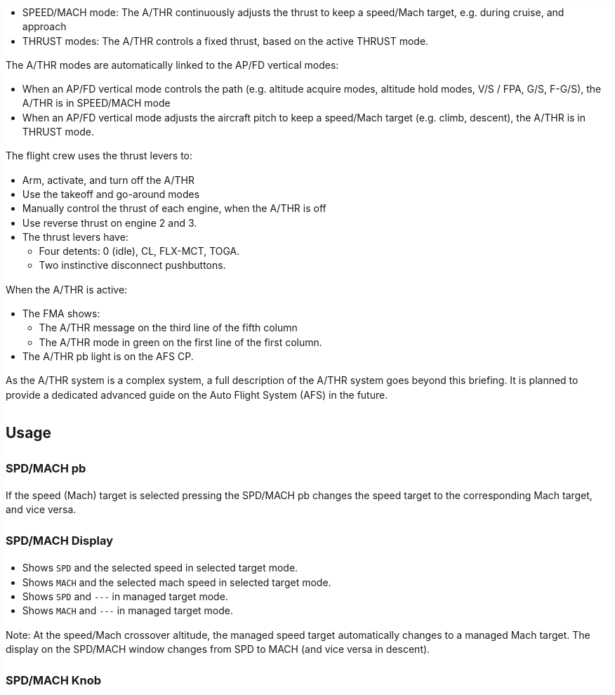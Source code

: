 - SPEED/MACH mode: The A/THR continuously adjusts the thrust to keep a speed/Mach target, e.g. during cruise, and approach
- THRUST modes: The A/THR controls a fixed thrust, based on the active THRUST mode.

The A/THR modes are automatically linked to the AP/FD vertical modes:

- When an AP/FD vertical mode controls the path (e.g. altitude acquire modes, altitude hold modes, V/S / FPA, G/S, 
  F-G/S), the A/THR is in SPEED/MACH mode
- When an AP/FD vertical mode adjusts the aircraft pitch to keep a speed/Mach target (e.g. climb, descent), the A/THR is
  in THRUST mode.

The flight crew uses the thrust levers to:

- Arm, activate, and turn off the A/THR
- Use the takeoff and go-around modes
- Manually control the thrust of each engine, when the A/THR is off
- Use reverse thrust on engine 2 and 3.
- The thrust levers have:
    - Four detents: 0 (idle), CL, FLX-MCT, TOGA.
    - Two instinctive disconnect pushbuttons.

When the A/THR is active:

- The FMA shows:
    - The A/THR message on the third line of the fifth column
    - The A/THR mode in green on the first line of the first column.
- The A/THR pb light is on the AFS CP.

As the A/THR system is a complex system, a full description of the A/THR system goes beyond this briefing. It is planned
to provide a dedicated advanced guide on the Auto Flight System (AFS) in the future.

## Usage

### SPD/MACH pb

If the speed (Mach) target is selected pressing the SPD/MACH pb changes the speed target to the corresponding Mach 
target, and vice versa.

### SPD/MACH Display

- Shows `SPD` and the selected speed in selected target mode. 
- Shows `MACH` and the selected mach speed in selected target mode.
- Shows `SPD` and `---` in managed target mode.
- Shows `MACH` and `---` in managed target mode.

Note: At the speed/Mach crossover altitude, the managed speed target automatically changes to a managed Mach target. The 
display on the SPD/MACH window changes from SPD to MACH (and vice versa in descent).

### SPD/MACH Knob
